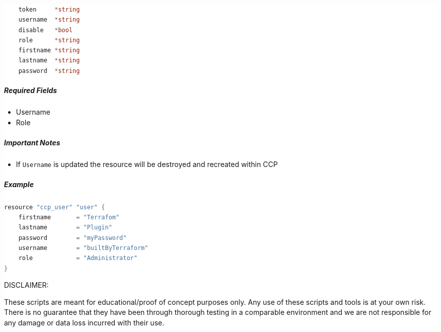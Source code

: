 ```go
	token     *string 
	username  *string 
	disable   *bool  
	role      *string 
	firstname *string
	lastname  *string
	password  *string
```

##### __Required Fields__
* Username
* Role

##### __Important Notes__
* If ```Username``` is updated the resource will be destroyed and recreated within CCP

##### Example
```go  
resource "ccp_user" "user" {
    firstname       = "Terrafom"
    lastname        = "Plugin"
    password        = "myPassword"
    username        = "builtByTerraform"
    role            = "Administrator"
}
```

DISCLAIMER:

These scripts are meant for educational/proof of concept purposes only. Any use of these scripts and tools is at your own risk. There is no guarantee that they have been through thorough testing in a comparable environment and we are not responsible for any damage or data loss incurred with their use.
